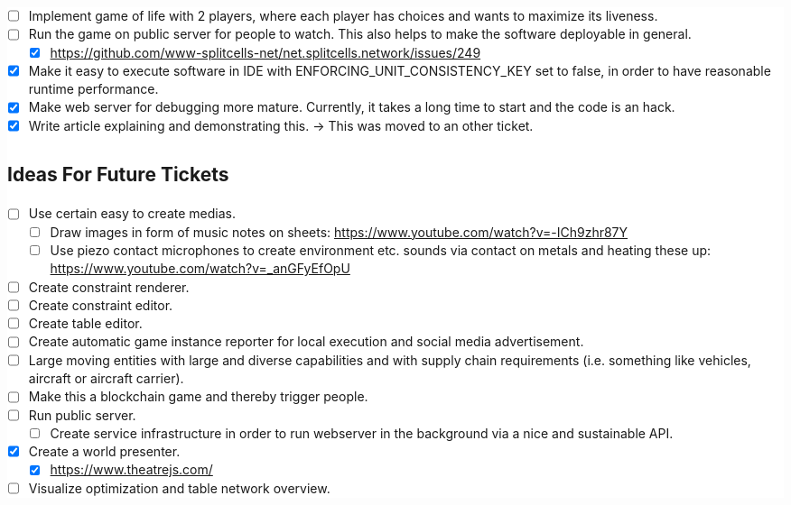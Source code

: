 * [ ] Implement game of life with 2 players, where each player has choices and wants to maximize its liveness.
* [ ] Run the game on public server for people to watch. This also helps to make the software deployable in general.
    * [x] https://github.com/www-splitcells-net/net.splitcells.network/issues/249
* [x] Make it easy to execute software in IDE with ENFORCING_UNIT_CONSISTENCY_KEY set to false,
  in order to have reasonable runtime performance.
* [x] Make web server for debugging more mature.
  Currently, it takes a long time to start and the code is an hack.
* [x] Write article explaining and demonstrating this. -> This was moved to an other ticket.

## Ideas For Future Tickets
* [ ] Use certain easy to create medias.
    * [ ] Draw images in form of music notes on sheets: https://www.youtube.com/watch?v=-ICh9zhr87Y
    * [ ] Use piezo contact microphones to create environment etc. sounds via contact on metals and heating these up: https://www.youtube.com/watch?v=_anGFyEfOpU
* [ ] Create constraint renderer.
* [ ] Create constraint editor.
* [ ] Create table editor.
* [ ] Create automatic game instance reporter for local execution and social media advertisement.
* [ ] Large moving entities with large and diverse capabilities and with supply chain requirements (i.e. something like
  vehicles, aircraft or aircraft carrier).
* [ ] Make this a blockchain game and thereby trigger people.
* [ ] Run public server.
    * [ ] Create service infrastructure in order to run webserver in the background via a nice and sustainable API.
* [x] Create a world presenter.
    * [x] https://www.theatrejs.com/
* [ ] Visualize optimization and table network overview.